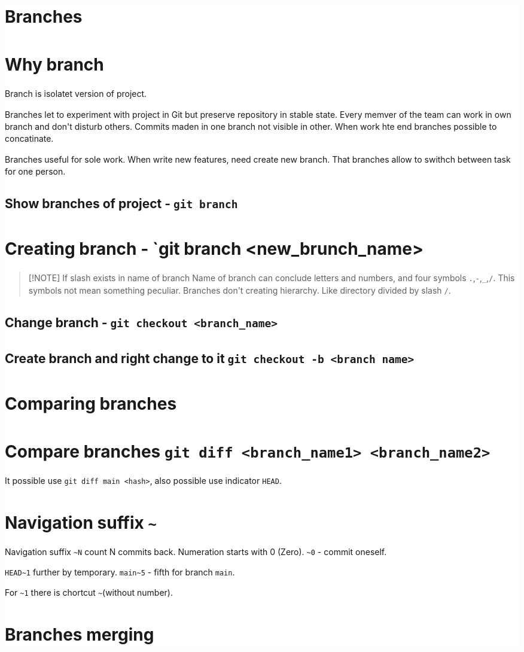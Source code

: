 # Branches 

# Why branch 

Branch is isolatet version of project.

Branches let to experiment with project in Git but preserve repository in stable state.
Every memver of the team can work in own branch and don't disturb others. 
Commits maden in one branch not visible in other. When work hte end branches possible 
to concatinate.

Branches useful for sole work. When write new features, need create new branch. 
That branches allow to swithch between task for one person.

## Show branches of project - `git branch`

# Creating branch - `git branch <new_brunch_name>

> [!NOTE] If slash exists in name of branch
> Name of branch can conclude letters and numbers, and four symbols `.`,`-`,`_`,`/`.
This symbols not mean something peculiar. Branches don't creating hierarchy. Like 
directory divided by slash `/`.

## Change branch - `git checkout <branch_name>`

## Create branch and right change to it `git checkout -b <branch name>`

# Comparing branches 

# Compare branches `git diff <branch_name1> <branch_name2>`

It possible use `git diff main <hash>`, also possible use indicator `HEAD`.

# Navigation suffix `~`

Navigation suffix `~N` count N commits back. Numeration starts with 0 (Zero).
`~0` - commit oneself.
 
`HEAD~1` further by temporary. `main~5` - fifth for branch `main`.

For `~1` there is chortcut `~`(without number).

# Branches merging 
